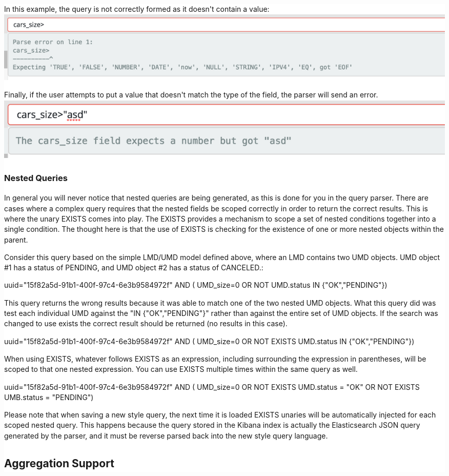 In this example, the query is not correctly formed as it doesn't contain a value:
![invalid syntax](kibana-nested/syntax-error.png)

Finally, if the user attempts to put a value that doesn't match the type of the field, the parser will send an error.
![invalid value](kibana-nested/invalid-value.png)

### Nested Queries ###

In general you will never notice that nested queries are being generated, as this is done for you in the query parser. There are cases where a complex query requires that the nested fields be scoped correctly in order to return the correct results. This is where the unary EXISTS comes into play. The EXISTS provides a mechanism to scope a set of nested conditions together into a single condition. The thought here is that the use of EXISTS is checking for the existence of one or more nested objects within the parent.

Consider this query based on the simple LMD/UMD model defined above, where an LMD contains two UMD objects. UMD object #1 has a status of PENDING, and UMD object #2 has a status of CANCELED.:

uuid="15f82a5d-91b1-400f-97c4-6e3b9584972f" AND ( UMD_size=0 OR NOT UMD.status IN {"OK","PENDING"}) 

This query returns the wrong results because it was able to match one of the two nested UMD objects. What this query did was test each individual UMD against the "IN {"OK","PENDING"}" rather than against the entire set of UMD objects. If the search was changed to use exists the correct result should be returned (no results in this case).

uuid="15f82a5d-91b1-400f-97c4-6e3b9584972f" AND ( UMD_size=0 OR NOT EXISTS UMD.status IN {"OK","PENDING"}) 

When using EXISTS, whatever follows EXISTS as an expression, including surrounding the expression in parentheses, will be scoped to that one nested expression. You can use EXISTS multiple times within the same query as well.

uuid="15f82a5d-91b1-400f-97c4-6e3b9584972f" AND ( UMD_size=0 OR NOT EXISTS UMD.status = "OK" OR NOT EXISTS UMB.status = "PENDING") 

Please note that when saving a new style query, the next time it is loaded EXISTS unaries will be automatically injected for each scoped nested query. This happens because the query stored in the Kibana index is actually the Elasticsearch JSON query generated by the parser, and it must be reverse parsed back into the new style query language.

## Aggregation Support ##
